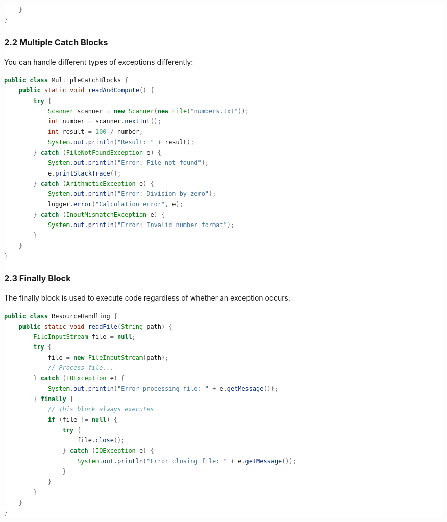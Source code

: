 ```java
    }
}
```

### 2.2 Multiple Catch Blocks
You can handle different types of exceptions differently:

```java
public class MultipleCatchBlocks {
    public static void readAndCompute() {
        try {
            Scanner scanner = new Scanner(new File("numbers.txt"));
            int number = scanner.nextInt();
            int result = 100 / number;
            System.out.println("Result: " + result);
        } catch (FileNotFoundException e) {
            System.out.println("Error: File not found");
            e.printStackTrace();
        } catch (ArithmeticException e) {
            System.out.println("Error: Division by zero");
            logger.error("Calculation error", e);
        } catch (InputMismatchException e) {
            System.out.println("Error: Invalid number format");
        }
    }
}
```

### 2.3 Finally Block
The finally block is used to execute code regardless of whether an exception occurs:

```java
public class ResourceHandling {
    public static void readFile(String path) {
        FileInputStream file = null;
        try {
            file = new FileInputStream(path);
            // Process file...
        } catch (IOException e) {
            System.out.println("Error processing file: " + e.getMessage());
        } finally {
            // This block always executes
            if (file != null) {
                try {
                    file.close();
                } catch (IOException e) {
                    System.out.println("Error closing file: " + e.getMessage());
                }
            }
        }
    }
}
```
